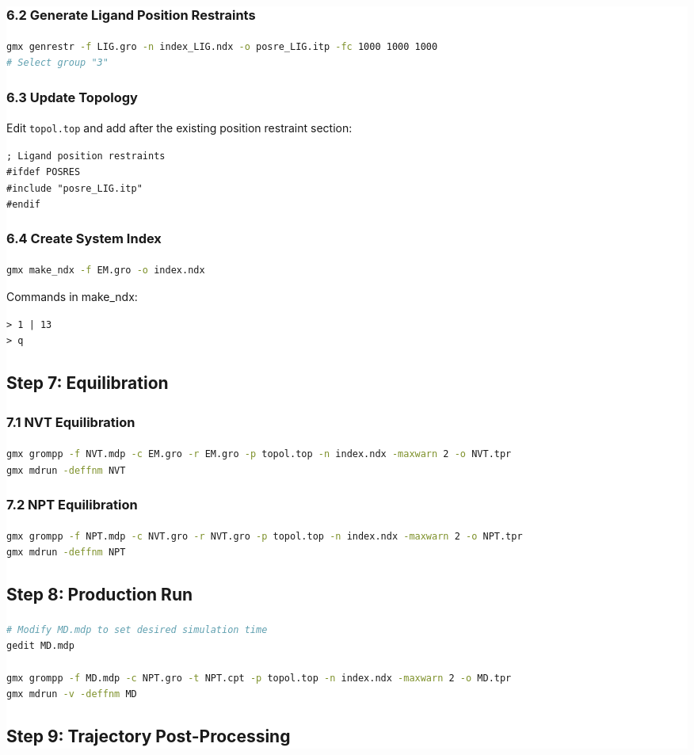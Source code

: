 ### 6.2 Generate Ligand Position Restraints
```bash
gmx genrestr -f LIG.gro -n index_LIG.ndx -o posre_LIG.itp -fc 1000 1000 1000
# Select group "3"
```

### 6.3 Update Topology
Edit `topol.top` and add after the existing position restraint section:
```
; Ligand position restraints
#ifdef POSRES
#include "posre_LIG.itp"
#endif
```

### 6.4 Create System Index
```bash
gmx make_ndx -f EM.gro -o index.ndx
```
Commands in make_ndx:
```
> 1 | 13
> q
```

## Step 7: Equilibration

### 7.1 NVT Equilibration
```bash
gmx grompp -f NVT.mdp -c EM.gro -r EM.gro -p topol.top -n index.ndx -maxwarn 2 -o NVT.tpr
gmx mdrun -deffnm NVT
```

### 7.2 NPT Equilibration
```bash
gmx grompp -f NPT.mdp -c NVT.gro -r NVT.gro -p topol.top -n index.ndx -maxwarn 2 -o NPT.tpr
gmx mdrun -deffnm NPT
```

## Step 8: Production Run

```bash
# Modify MD.mdp to set desired simulation time
gedit MD.mdp

gmx grompp -f MD.mdp -c NPT.gro -t NPT.cpt -p topol.top -n index.ndx -maxwarn 2 -o MD.tpr
gmx mdrun -v -deffnm MD
```

## Step 9: Trajectory Post-Processing
